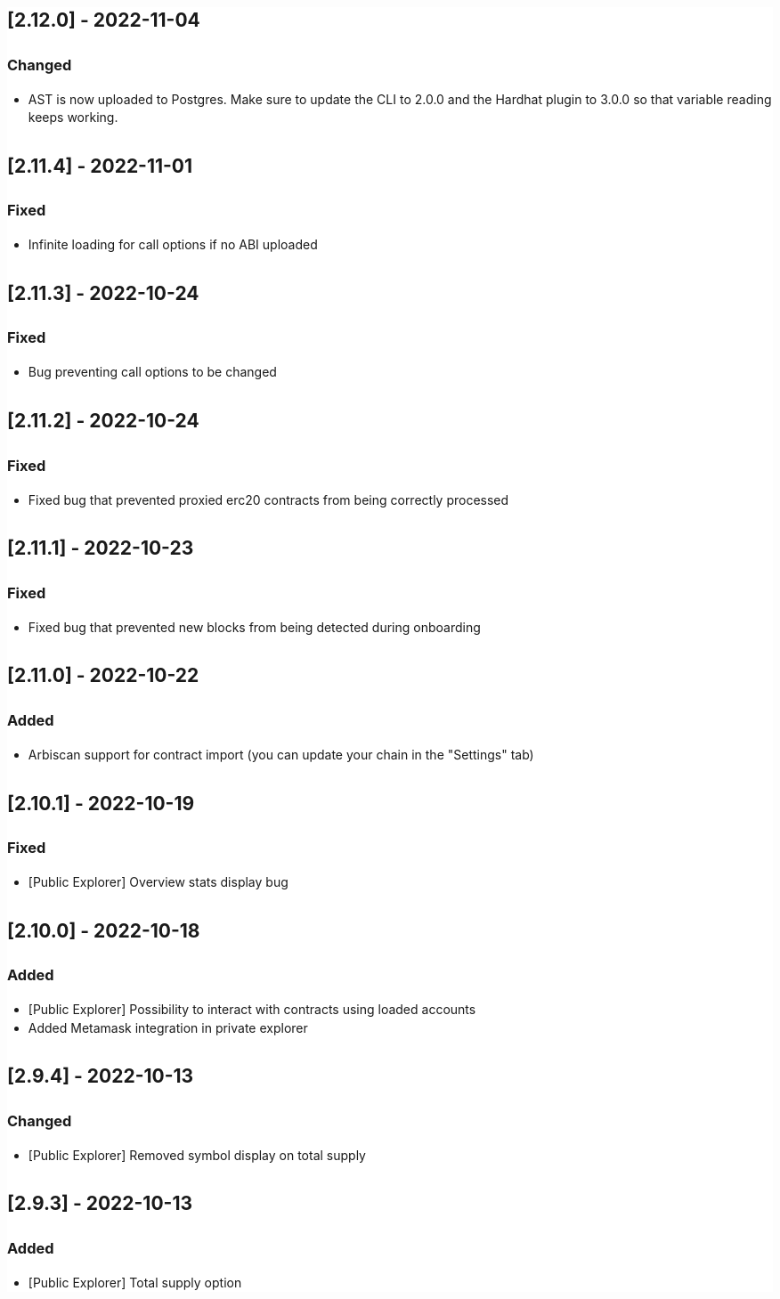 ## [2.12.0] - 2022-11-04
### Changed
- AST is now uploaded to Postgres. Make sure to update the CLI to 2.0.0 and the Hardhat plugin to 3.0.0 so that variable reading keeps working.

## [2.11.4] - 2022-11-01
### Fixed
- Infinite loading for call options if no ABI uploaded

## [2.11.3] - 2022-10-24
### Fixed
- Bug preventing call options to be changed

## [2.11.2] - 2022-10-24
### Fixed
- Fixed bug that prevented proxied erc20 contracts from being correctly processed

## [2.11.1] - 2022-10-23
### Fixed
- Fixed bug that prevented new blocks from being detected during onboarding

## [2.11.0] - 2022-10-22
### Added
- Arbiscan support for contract import (you can update your chain in the "Settings" tab)

## [2.10.1] - 2022-10-19
### Fixed
- [Public Explorer] Overview stats display bug

## [2.10.0] - 2022-10-18
### Added
- [Public Explorer] Possibility to interact with contracts using loaded accounts
- Added Metamask integration in private explorer

## [2.9.4] - 2022-10-13
### Changed
- [Public Explorer] Removed symbol display on total supply

## [2.9.3] - 2022-10-13
### Added
- [Public Explorer] Total supply option
